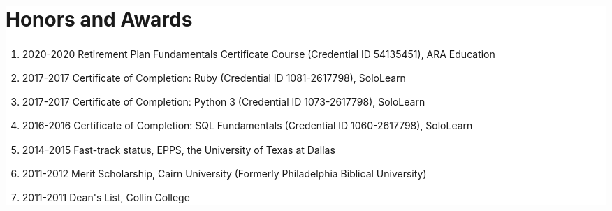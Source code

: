 # Honors and Awards

1. 2020-2020 Retirement Plan Fundamentals Certificate Course (Credential ID 54135451), ARA Education

1. 2017-2017 Certificate of Completion: Ruby (Credential ID 1081-2617798), SoloLearn

1. 2017-2017 Certificate of Completion: Python 3 (Credential ID 1073-2617798), SoloLearn

1. 2016-2016 Certificate of Completion: SQL Fundamentals (Credential ID 1060-2617798), SoloLearn 

1. 2014-2015 Fast-track status, EPPS, the University of Texas at Dallas

1. 2011-2012 Merit Scholarship, Cairn University (Formerly Philadelphia Biblical University)

1. 2011-2011 Dean's List, Collin College